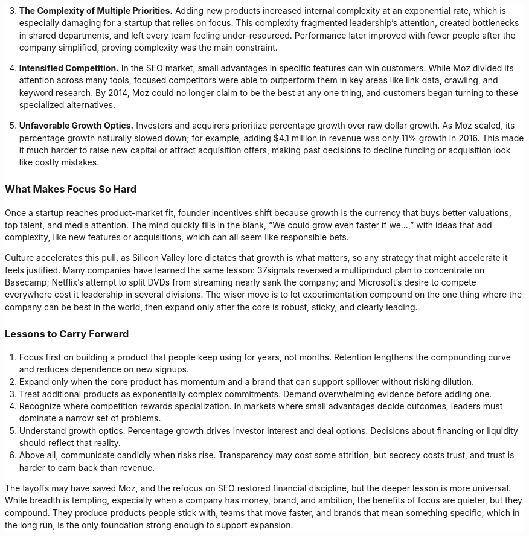 3.  **The Complexity of Multiple Priorities.** Adding new products increased internal complexity at an exponential rate, which is especially damaging for a startup that relies on focus. This complexity fragmented leadership’s attention, created bottlenecks in shared departments, and left every team feeling under-resourced. Performance later improved with fewer people after the company simplified, proving complexity was the main constraint.

4.  **Intensified Competition.** In the SEO market, small advantages in specific features can win customers. While Moz divided its attention across many tools, focused competitors were able to outperform them in key areas like link data, crawling, and keyword research. By 2014, Moz could no longer claim to be the best at any one thing, and customers began turning to these specialized alternatives.

5.  **Unfavorable Growth Optics.** Investors and acquirers prioritize percentage growth over raw dollar growth. As Moz scaled, its percentage growth naturally slowed down; for example, adding $4.1 million in revenue was only 11% growth in 2016. This made it much harder to raise new capital or attract acquisition offers, making past decisions to decline funding or acquisition look like costly mistakes.

### What Makes Focus So Hard
Once a startup reaches product-market fit, founder incentives shift because growth is the currency that buys better valuations, top talent, and media attention. The mind quickly fills in the blank, “We could grow even faster if we…,” with ideas that add complexity, like new features or acquisitions, which can all seem like responsible bets.

Culture accelerates this pull, as Silicon Valley lore dictates that growth is what matters, so any strategy that might accelerate it feels justified. Many companies have learned the same lesson: 37signals reversed a multiproduct plan to concentrate on Basecamp; Netflix’s attempt to split DVDs from streaming nearly sank the company; and Microsoft’s desire to compete everywhere cost it leadership in several divisions. The wiser move is to let experimentation compound on the one thing where the company can be best in the world, then expand only after the core is robust, sticky, and clearly leading.

### Lessons to Carry Forward
1) Focus first on building a product that people keep using for years, not months. Retention lengthens the compounding curve and reduces dependence on new signups.  
2) Expand only when the core product has momentum and a brand that can support spillover without risking dilution.  
3) Treat additional products as exponentially complex commitments. Demand overwhelming evidence before adding one.  
4) Recognize where competition rewards specialization. In markets where small advantages decide outcomes, leaders must dominate a narrow set of problems.  
5) Understand growth optics. Percentage growth drives investor interest and deal options. Decisions about financing or liquidity should reflect that reality.  
6) Above all, communicate candidly when risks rise. Transparency may cost some attrition, but secrecy costs trust, and trust is harder to earn back than revenue.

The layoffs may have saved Moz, and the refocus on SEO restored financial discipline, but the deeper lesson is more universal. While breadth is tempting, especially when a company has money, brand, and ambition, the benefits of focus are quieter, but they compound. They produce products people stick with, teams that move faster, and brands that mean something specific, which in the long run, is the only foundation strong enough to support expansion.